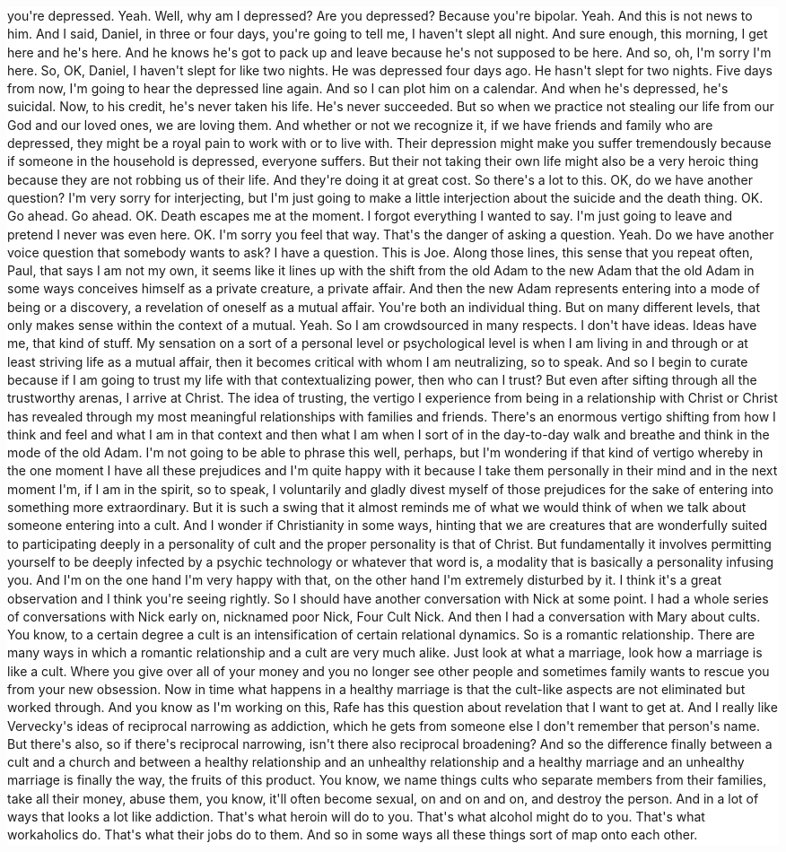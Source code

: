 you're depressed. Yeah. Well, why am I depressed? Are you depressed? Because you're bipolar. Yeah. And this is not news to him. And I said, Daniel, in three or four days, you're going to tell me, I haven't slept all night. And sure enough, this morning, I get here and he's here. And he knows he's got to pack up and leave because he's not supposed to be here. And so, oh, I'm sorry I'm here. So, OK, Daniel, I haven't slept for like two nights. He was depressed four days ago. He hasn't slept for two nights. Five days from now, I'm going to hear the depressed line again. And so I can plot him on a calendar. And when he's depressed, he's suicidal. Now, to his credit, he's never taken his life. He's never succeeded. But so when we practice not stealing our life from our God and our loved ones, we are loving them. And whether or not we recognize it, if we have friends and family who are depressed, they might be a royal pain to work with or to live with. Their depression might make you suffer tremendously because if someone in the household is depressed, everyone suffers. But their not taking their own life might also be a very heroic thing because they are not robbing us of their life. And they're doing it at great cost. So there's a lot to this. OK, do we have another question? I'm very sorry for interjecting, but I'm just going to make a little interjection about the suicide and the death thing. OK. Go ahead. Go ahead. OK. Death escapes me at the moment. I forgot everything I wanted to say. I'm just going to leave and pretend I never was even here. OK. I'm sorry you feel that way. That's the danger of asking a question. Yeah. Do we have another voice question that somebody wants to ask? I have a question. This is Joe. Along those lines, this sense that you repeat often, Paul, that says I am not my own, it seems like it lines up with the shift from the old Adam to the new Adam that the old Adam in some ways conceives himself as a private creature, a private affair. And then the new Adam represents entering into a mode of being or a discovery, a revelation of oneself as a mutual affair. You're both an individual thing. But on many different levels, that only makes sense within the context of a mutual. Yeah. So I am crowdsourced in many respects. I don't have ideas. Ideas have me, that kind of stuff. My sensation on a sort of a personal level or psychological level is when I am living in and through or at least striving life as a mutual affair, then it becomes critical with whom I am neutralizing, so to speak. And so I begin to curate because if I am going to trust my life with that contextualizing power, then who can I trust? But even after sifting through all the trustworthy arenas, I arrive at Christ. The idea of trusting, the vertigo I experience from being in a relationship with Christ or Christ has revealed through my most meaningful relationships with families and friends. There's an enormous vertigo shifting from how I think and feel and what I am in that context and then what I am when I sort of in the day-to-day walk and breathe and think in the mode of the old Adam. I'm not going to be able to phrase this well, perhaps, but I'm wondering if that kind of vertigo whereby in the one moment I have all these prejudices and I'm quite happy with it because I take them personally in their mind and in the next moment I'm, if I am in the spirit, so to speak, I voluntarily and gladly divest myself of those prejudices for the sake of entering into something more extraordinary. But it is such a swing that it almost reminds me of what we would think of when we talk about someone entering into a cult. And I wonder if Christianity in some ways, hinting that we are creatures that are wonderfully suited to participating deeply in a personality of cult and the proper personality is that of Christ. But fundamentally it involves permitting yourself to be deeply infected by a psychic technology or whatever that word is, a modality that is basically a personality infusing you. And I'm on the one hand I'm very happy with that, on the other hand I'm extremely disturbed by it. I think it's a great observation and I think you're seeing rightly. So I should have another conversation with Nick at some point. I had a whole series of conversations with Nick early on, nicknamed poor Nick, Four Cult Nick. And then I had a conversation with Mary about cults. You know, to a certain degree a cult is an intensification of certain relational dynamics. So is a romantic relationship. There are many ways in which a romantic relationship and a cult are very much alike. Just look at what a marriage, look how a marriage is like a cult. Where you give over all of your money and you no longer see other people and sometimes family wants to rescue you from your new obsession. Now in time what happens in a healthy marriage is that the cult-like aspects are not eliminated but worked through. And you know as I'm working on this, Rafe has this question about revelation that I want to get at. And I really like Vervecky's ideas of reciprocal narrowing as addiction, which he gets from someone else I don't remember that person's name. But there's also, so if there's reciprocal narrowing, isn't there also reciprocal broadening? And so the difference finally between a cult and a church and between a healthy relationship and an unhealthy relationship and a healthy marriage and an unhealthy marriage is finally the way, the fruits of this product. You know, we name things cults who separate members from their families, take all their money, abuse them, you know, it'll often become sexual, on and on and on, and destroy the person. And in a lot of ways that looks a lot like addiction. That's what heroin will do to you. That's what alcohol might do to you. That's what workaholics do. That's what their jobs do to them. And so in some ways all these things sort of map onto each other.